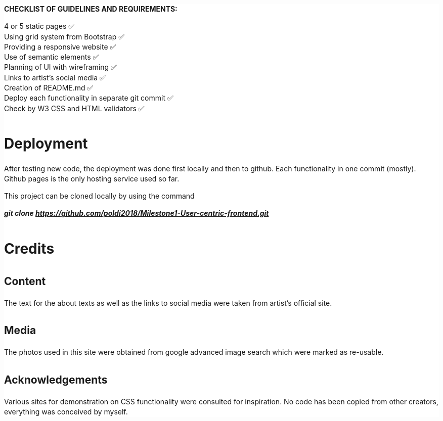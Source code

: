 <b> CHECKLIST OF GUIDELINES AND REQUIREMENTS: </b>

4 or 5 static pages :white_check_mark: <br>
Using grid system from Bootstrap :white_check_mark: <br>
Providing a responsive website :white_check_mark: <br>
Use of semantic elements :white_check_mark: <br>
Planning of UI with wireframing :white_check_mark: <br>
Links to artist’s social media :white_check_mark: <br>
Creation of README.md :white_check_mark: <br>
Deploy each functionality in separate git commit :white_check_mark: <br>
Check by W3 CSS and HTML validators :white_check_mark: <br>


<h1> Deployment </h1>

After testing new code, the deployment was done first locally and then to github. Each functionality in one commit (mostly). Github pages is the only hosting service used so far.

This project can be cloned locally by using the command

<em><b> git clone https://github.com/poldi2018/Milestone1-User-centric-frontend.git </b></em>


<h1> Credits </h1> 

<h2>Content</h2>
The text for the about texts as well as the links to social media were taken from artist’s official site.

<h2>Media</h2>
The photos used in this site were obtained from google advanced image search which were marked as re-usable.  

<h2>Acknowledgements</h2>
Various sites for demonstration on CSS functionality were consulted for inspiration. No code has been copied from other creators, everything was conceived by myself. 

